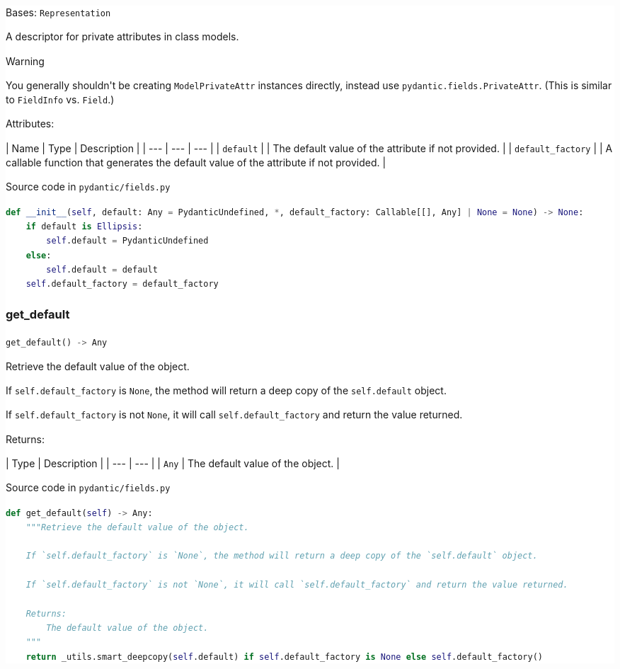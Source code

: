 Bases: `Representation`

A descriptor for private attributes in class models.

Warning

You generally shouldn't be creating `ModelPrivateAttr` instances directly, instead use `pydantic.fields.PrivateAttr`. (This is similar to `FieldInfo` vs. `Field`.)

Attributes:

| Name | Type | Description | | --- | --- | --- | | `default` | | The default value of the attribute if not provided. | | `default_factory` | | A callable function that generates the default value of the attribute if not provided. |

Source code in `pydantic/fields.py`

```python
def __init__(self, default: Any = PydanticUndefined, *, default_factory: Callable[[], Any] | None = None) -> None:
    if default is Ellipsis:
        self.default = PydanticUndefined
    else:
        self.default = default
    self.default_factory = default_factory

```

### get_default

```python
get_default() -> Any

```

Retrieve the default value of the object.

If `self.default_factory` is `None`, the method will return a deep copy of the `self.default` object.

If `self.default_factory` is not `None`, it will call `self.default_factory` and return the value returned.

Returns:

| Type | Description | | --- | --- | | `Any` | The default value of the object. |

Source code in `pydantic/fields.py`

```python
def get_default(self) -> Any:
    """Retrieve the default value of the object.

    If `self.default_factory` is `None`, the method will return a deep copy of the `self.default` object.

    If `self.default_factory` is not `None`, it will call `self.default_factory` and return the value returned.

    Returns:
        The default value of the object.
    """
    return _utils.smart_deepcopy(self.default) if self.default_factory is None else self.default_factory()

```
